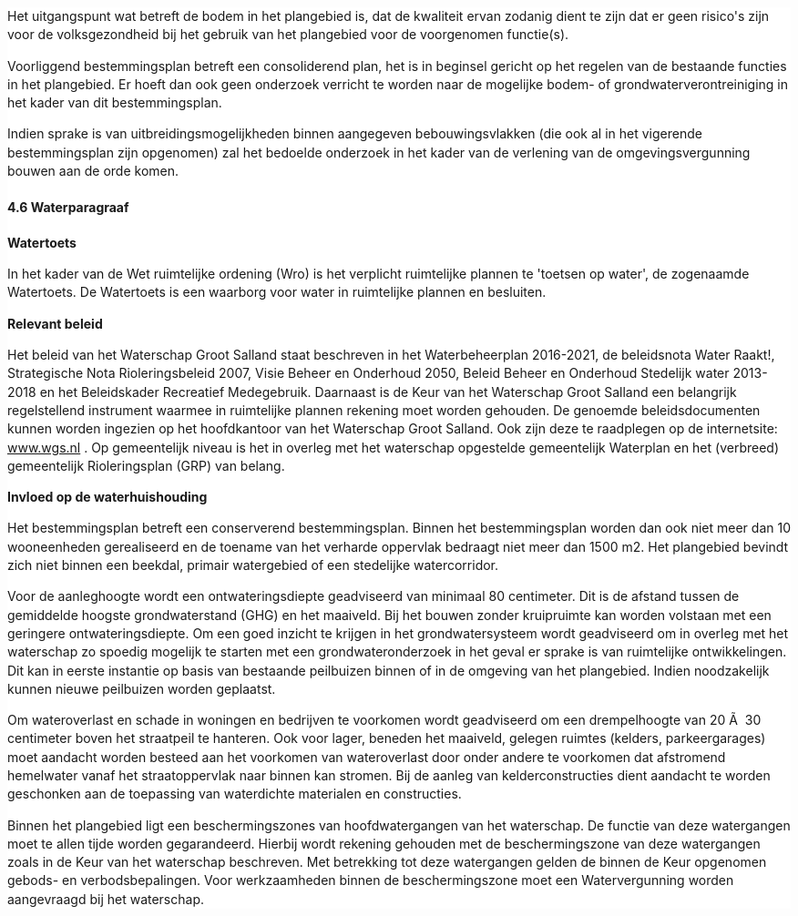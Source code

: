 Het uitgangspunt wat betreft de bodem in het plangebied is, dat de kwaliteit ervan zodanig dient te zijn dat er geen risico's zijn voor de volksgezondheid bij het gebruik van het plangebied voor de voorgenomen functie(s).

Voorliggend bestemmingsplan betreft een consoliderend plan, het is in beginsel gericht op het regelen van de bestaande functies in het plangebied. Er hoeft dan ook geen onderzoek verricht te worden naar de mogelijke bodem\- of grondwaterverontreiniging in het kader van dit bestemmingsplan.

Indien sprake is van uitbreidingsmogelijkheden binnen aangegeven bebouwingsvlakken (die ook al in het vigerende bestemmingsplan zijn opgenomen) zal het bedoelde onderzoek in het kader van de verlening van de omgevingsvergunning bouwen aan de orde komen.

#### 4\.6 Waterparagraaf

**Watertoets**

In het kader van de Wet ruimtelijke ordening (Wro) is het verplicht ruimtelijke plannen te 'toetsen op water', de zogenaamde Watertoets. De Watertoets is een waarborg voor water in ruimtelijke plannen en besluiten.

**Relevant beleid**

Het beleid van het Waterschap Groot Salland staat beschreven in het Waterbeheerplan 2016\-2021, de beleidsnota Water Raakt!, Strategische Nota Rioleringsbeleid 2007, Visie Beheer en Onderhoud 2050, Beleid Beheer en Onderhoud Stedelijk water 2013\-2018 en het Beleidskader Recreatief Medegebruik. Daarnaast is de Keur van het Waterschap Groot Salland een belangrijk regelstellend instrument waarmee in ruimtelijke plannen rekening moet worden gehouden. De genoemde beleidsdocumenten kunnen worden ingezien op het hoofdkantoor van het Waterschap Groot Salland. Ook zijn deze te raadplegen op de internetsite: www.wgs.nl . Op gemeentelijk niveau is het in overleg met het waterschap opgestelde gemeentelijk Waterplan en het (verbreed) gemeentelijk Rioleringsplan (GRP) van belang.

**Invloed op de waterhuishouding**

Het bestemmingsplan betreft een conserverend bestemmingsplan. Binnen het bestemmingsplan worden dan ook niet meer dan 10 wooneenheden gerealiseerd en de toename van het verharde oppervlak bedraagt niet meer dan 1500 m2\. Het plangebied bevindt zich niet binnen een beekdal, primair watergebied of een stedelijke watercorridor.

Voor de aanleghoogte wordt een ontwateringsdiepte geadviseerd van minimaal 80 centimeter. Dit is de afstand tussen de gemiddelde hoogste grondwaterstand (GHG) en het maaiveld. Bij het bouwen zonder kruipruimte kan worden volstaan met een geringere ontwateringsdiepte. Om een goed inzicht te krijgen in het grondwatersysteem wordt geadviseerd om in overleg met het waterschap zo spoedig mogelijk te starten met een grondwateronderzoek in het geval er sprake is van ruimtelijke ontwikkelingen. Dit kan in eerste instantie op basis van bestaande peilbuizen binnen of in de omgeving van het plangebied. Indien noodzakelijk kunnen nieuwe peilbuizen worden geplaatst.

Om wateroverlast en schade in woningen en bedrijven te voorkomen wordt geadviseerd om een drempelhoogte van 20 Ã  30 centimeter boven het straatpeil te hanteren. Ook voor lager, beneden het maaiveld, gelegen ruimtes (kelders, parkeergarages) moet aandacht worden besteed aan het voorkomen van wateroverlast door onder andere te voorkomen dat afstromend hemelwater vanaf het straatoppervlak naar binnen kan stromen. Bij de aanleg van kelderconstructies dient aandacht te worden geschonken aan de toepassing van waterdichte materialen en constructies.

Binnen het plangebied ligt een beschermingszones van hoofdwatergangen van het waterschap. De functie van deze watergangen moet te allen tijde worden gegarandeerd. Hierbij wordt rekening gehouden met de beschermingszone van deze watergangen zoals in de Keur van het waterschap beschreven. Met betrekking tot deze watergangen gelden de binnen de Keur opgenomen gebods\- en verbodsbepalingen. Voor werkzaamheden binnen de beschermingszone moet een Watervergunning worden aangevraagd bij het waterschap.
